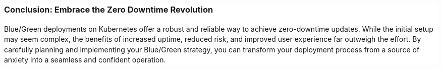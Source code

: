 ### Conclusion: Embrace the Zero Downtime Revolution

Blue/Green deployments on Kubernetes offer a robust and reliable way to achieve zero-downtime updates. While the initial setup may seem complex, the benefits of increased uptime, reduced risk, and improved user experience far outweigh the effort. By carefully planning and implementing your Blue/Green strategy, you can transform your deployment process from a source of anxiety into a seamless and confident operation.
